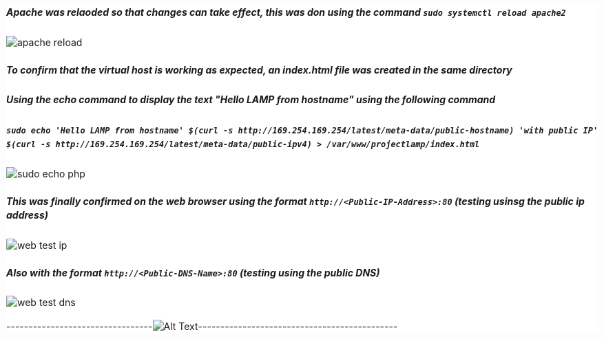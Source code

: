 
##### Apache was relaoded so that changes can take effect, this was don using the command `sudo systemctl reload apache2`
<img width="420" alt="apache reload" src="https://github.com/AndromedaIsComingg/Lamp-Stack-Implementation/assets/140917780/5e170e51-61d2-4e97-b3e3-3c0a7b4120e5">

##### To confirm that the virtual host is working as expected, an index.html file was created in the same directory
##### Using the echo command to display the text "Hello LAMP from hostname" using the following command
##### `sudo echo 'Hello LAMP from hostname' $(curl -s http://169.254.169.254/latest/meta-data/public-hostname) 'with public IP' $(curl -s http://169.254.169.254/latest/meta-data/public-ipv4) > /var/www/projectlamp/index.html`
<img width="1239" alt="sudo echo php" src="https://github.com/AndromedaIsComingg/Lamp-Stack-Implementation/assets/140917780/809504df-ad31-472e-9b11-7db7d3569c5b">

##### This was finally confirmed on the web browser using the format `http://<Public-IP-Address>:80` (testing usinsg the public ip address)
<img width="1275" alt="web test ip" src="https://github.com/AndromedaIsComingg/Lamp-Stack-Implementation/assets/140917780/0179a91c-dd53-46ad-b542-c5375297baa3">


##### Also with the format `http://<Public-DNS-Name>:80` (testing using the public DNS)
<img width="1280" alt="web test dns" src="https://github.com/AndromedaIsComingg/Lamp-Stack-Implementation/assets/140917780/fa12acc7-14e6-4333-9966-6a156cea7988">


---------------------------------![Alt Text](https://cssbud.com/wp-content/uploads/2021/05/thanks-for-your-time.gif)---------------------------------------------
